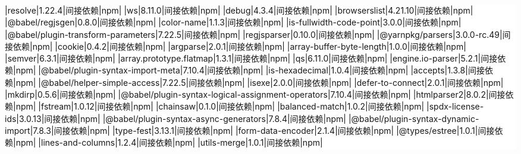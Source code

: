 |resolve|1.22.4|间接依赖|npm|
|ws|8.11.0|间接依赖|npm|
|debug|4.3.4|间接依赖|npm|
|browserslist|4.21.10|间接依赖|npm|
|@babel/regjsgen|0.8.0|间接依赖|npm|
|color-name|1.1.3|间接依赖|npm|
|is-fullwidth-code-point|3.0.0|间接依赖|npm|
|@babel/plugin-transform-parameters|7.22.5|间接依赖|npm|
|regjsparser|0.10.0|间接依赖|npm|
|@yarnpkg/parsers|3.0.0-rc.49|间接依赖|npm|
|cookie|0.4.2|间接依赖|npm|
|argparse|2.0.1|间接依赖|npm|
|array-buffer-byte-length|1.0.0|间接依赖|npm|
|semver|6.3.1|间接依赖|npm|
|array.prototype.flatmap|1.3.1|间接依赖|npm|
|qs|6.11.0|间接依赖|npm|
|engine.io-parser|5.2.1|间接依赖|npm|
|@babel/plugin-syntax-import-meta|7.10.4|间接依赖|npm|
|is-hexadecimal|1.0.4|间接依赖|npm|
|accepts|1.3.8|间接依赖|npm|
|@babel/helper-simple-access|7.22.5|间接依赖|npm|
|isexe|2.0.0|间接依赖|npm|
|defer-to-connect|2.0.1|间接依赖|npm|
|mkdirp|0.5.6|间接依赖|npm|
|@babel/plugin-syntax-logical-assignment-operators|7.10.4|间接依赖|npm|
|htmlparser2|8.0.2|间接依赖|npm|
|fstream|1.0.12|间接依赖|npm|
|chainsaw|0.1.0|间接依赖|npm|
|balanced-match|1.0.2|间接依赖|npm|
|spdx-license-ids|3.0.13|间接依赖|npm|
|@babel/plugin-syntax-async-generators|7.8.4|间接依赖|npm|
|@babel/plugin-syntax-dynamic-import|7.8.3|间接依赖|npm|
|type-fest|3.13.1|间接依赖|npm|
|form-data-encoder|2.1.4|间接依赖|npm|
|@types/estree|1.0.1|间接依赖|npm|
|lines-and-columns|1.2.4|间接依赖|npm|
|utils-merge|1.0.1|间接依赖|npm|